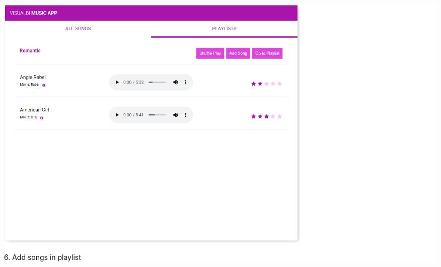  <img src="screenshots/desktop 4.png" width="590px" title="Showing information of a song screen"/>
</p>

<p> 6. Add songs in playlist <br/> 